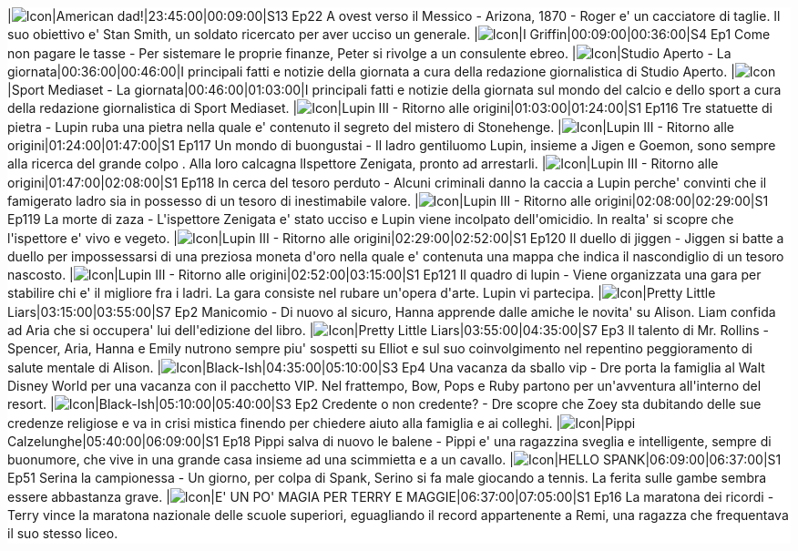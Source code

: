 |![Icon](https://guidatv.sky.it/uuid/0d16f65a-7126-4774-9182-4def46e84833/cover?md5ChecksumParam=15f59625e6a52118038faea2273e08d7)|American dad!|23:45:00|00:09:00|S13 Ep22 A ovest verso il Messico - Arizona, 1870 - Roger e&#039; un cacciatore di taglie. Il suo obiettivo e&#039; Stan Smith, un soldato ricercato per aver ucciso un generale.
|![Icon](https://guidatv.sky.it/uuid/418351c2-ffc0-493b-9030-2a0d98e147b9/cover?md5ChecksumParam=bb30eeb8446b072484b7deac4688d83f)|I Griffin|00:09:00|00:36:00|S4 Ep1 Come non pagare le tasse - Per sistemare le proprie finanze, Peter si rivolge a un consulente ebreo.
|![Icon](https://guidatv.sky.it/uuid/dtt_cover_l58VsCKBwnW.png)|Studio Aperto - La giornata|00:36:00|00:46:00|I principali fatti e notizie della giornata a cura della redazione giornalistica di Studio Aperto.
|![Icon](https://guidatv.sky.it/uuid/e7874495-cf3b-417a-8b01-e289a4193103/cover?md5ChecksumParam=205b4eb5af9f6469960c8f4a81f726da)|Sport Mediaset - La giornata|00:46:00|01:03:00|I principali fatti e notizie della giornata sul mondo del calcio e dello sport a cura della redazione giornalistica di Sport Mediaset.
|![Icon](https://guidatv.sky.it/uuid/f1c6e5ac-f42b-4bcc-8cf0-4d3c05c8bde6/cover?md5ChecksumParam=4a539a9c2fe487079cddf3d471d277e8)|Lupin III - Ritorno alle origini|01:03:00|01:24:00|S1 Ep116 Tre statuette di pietra - Lupin ruba una pietra nella quale e&#039; contenuto il segreto del mistero di Stonehenge.
|![Icon](https://guidatv.sky.it/uuid/1c7d4d1d-aba4-4c27-86e3-f3d693225a39/cover?md5ChecksumParam=4a539a9c2fe487079cddf3d471d277e8)|Lupin III - Ritorno alle origini|01:24:00|01:47:00|S1 Ep117 Un mondo di buongustai - Il ladro gentiluomo Lupin, insieme a Jigen e Goemon, sono sempre alla ricerca del grande colpo . Alla loro calcagna lIspettore Zenigata, pronto ad arrestarli.
|![Icon](https://guidatv.sky.it/uuid/013577bd-4962-46cb-9802-8d933a94586f/cover?md5ChecksumParam=4a539a9c2fe487079cddf3d471d277e8)|Lupin III - Ritorno alle origini|01:47:00|02:08:00|S1 Ep118 In cerca del tesoro perduto - Alcuni criminali danno la caccia a Lupin perche&#039; convinti che il famigerato ladro sia in possesso di un tesoro di inestimabile valore.
|![Icon](https://guidatv.sky.it/uuid/c3d118c2-c3d3-4787-9a4e-93152d30de8c/cover?md5ChecksumParam=4a539a9c2fe487079cddf3d471d277e8)|Lupin III - Ritorno alle origini|02:08:00|02:29:00|S1 Ep119 La morte di zaza - L&#039;ispettore Zenigata e&#039; stato ucciso e Lupin viene incolpato dell&#039;omicidio. In realta&#039; si scopre che l&#039;ispettore e&#039; vivo e vegeto.
|![Icon](https://guidatv.sky.it/uuid/7938fda8-32b6-44ea-9a60-5d5480d9f661/cover?md5ChecksumParam=4a539a9c2fe487079cddf3d471d277e8)|Lupin III - Ritorno alle origini|02:29:00|02:52:00|S1 Ep120 Il duello di jiggen - Jiggen si batte a duello per impossessarsi di una preziosa moneta d&#039;oro nella quale e&#039; contenuta una mappa che indica il nascondiglio di un tesoro nascosto.
|![Icon](https://guidatv.sky.it/uuid/1e6ec8bb-1d78-47d1-80e4-b2419577af1f/cover?md5ChecksumParam=4a539a9c2fe487079cddf3d471d277e8)|Lupin III - Ritorno alle origini|02:52:00|03:15:00|S1 Ep121 Il quadro di lupin - Viene organizzata una gara per stabilire chi e&#039; il migliore fra i ladri. La gara consiste nel rubare un&#039;opera d&#039;arte. Lupin vi partecipa.
|![Icon](https://guidatv.sky.it/uuid/396dc903-9fd8-4b87-a0dd-7ee6abe51292/cover?md5ChecksumParam=7790b146b6fc0cd12854683f3d81c35a)|Pretty Little Liars|03:15:00|03:55:00|S7 Ep2 Manicomio - Di nuovo al sicuro, Hanna apprende dalle amiche le novita&#039; su Alison. Liam confida ad Aria che si occupera&#039; lui dell&#039;edizione del libro.
|![Icon](https://guidatv.sky.it/uuid/e3a5c702-ad3f-4941-b2d8-350c5dee3151/cover?md5ChecksumParam=7790b146b6fc0cd12854683f3d81c35a)|Pretty Little Liars|03:55:00|04:35:00|S7 Ep3 Il talento di Mr. Rollins - Spencer, Aria, Hanna e Emily nutrono sempre piu&#039; sospetti su Elliot e sul suo coinvolgimento nel repentino peggioramento di salute mentale di Alison.
|![Icon](https://guidatv.sky.it/uuid/26cc4cf0-ff5d-42ef-800d-aadbfea815a5/cover?md5ChecksumParam=cced3568fd45efcbf33ac7b11e29fc6e)|Black-Ish|04:35:00|05:10:00|S3 Ep4 Una vacanza da sballo vip - Dre porta la famiglia al Walt Disney World per una vacanza con il pacchetto VIP. Nel frattempo, Bow, Pops e Ruby partono per un&#039;avventura all&#039;interno del resort.
|![Icon](https://guidatv.sky.it/uuid/408555c6-3d9b-4c77-85b6-7621c8d25bcf/cover?md5ChecksumParam=cced3568fd45efcbf33ac7b11e29fc6e)|Black-Ish|05:10:00|05:40:00|S3 Ep2 Credente o non credente? - Dre scopre che Zoey sta dubitando delle sue credenze religiose e va in crisi mistica finendo per chiedere aiuto alla famiglia e ai colleghi.
|![Icon](https://guidatv.sky.it/uuid/fdec3983-3843-4269-b4b5-a9873dc1eb5d/cover?md5ChecksumParam=3576e5cf5a8bf452a20cd78bc32c015b)|Pippi Calzelunghe|05:40:00|06:09:00|S1 Ep18 Pippi salva di nuovo le balene - Pippi e&#039; una ragazzina sveglia e intelligente, sempre di buonumore, che vive in una grande casa insieme ad una scimmietta e a un cavallo.
|![Icon](https://guidatv.sky.it/uuid/99350ca0-c823-45a8-9096-331ecde86bf9/cover?md5ChecksumParam=afb5604f3b620341a9dfc9ce72be007a)|HELLO SPANK|06:09:00|06:37:00|S1 Ep51 Serina la campionessa - Un giorno, per colpa di Spank, Serino si fa male giocando a tennis. La ferita sulle gambe sembra essere abbastanza grave.
|![Icon](https://guidatv.sky.it/uuid/dd2a17cc-1d92-419f-9181-928b19207e49/cover?md5ChecksumParam=2e57cb21b478b8823ed869d0592c964f)|E&#039; UN PO&#039; MAGIA PER TERRY E MAGGIE|06:37:00|07:05:00|S1 Ep16 La maratona dei ricordi - Terry vince la maratona nazionale delle scuole superiori, eguagliando il record appartenente a Remi, una ragazza che frequentava il suo stesso liceo.